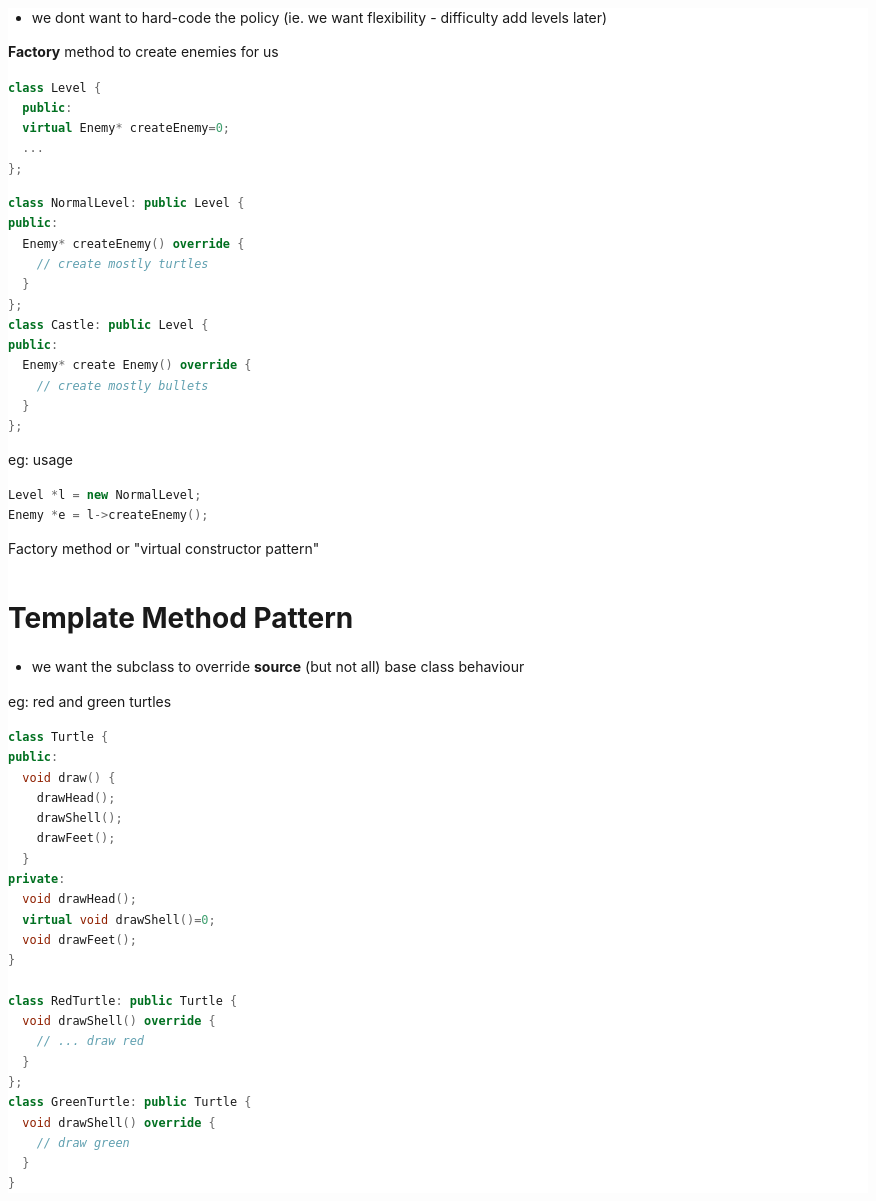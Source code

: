 - we dont want to hard-code the policy (ie. we want flexibility - difficulty add levels later)

**Factory** method to create enemies for us

``` c++
class Level {
  public:
  virtual Enemy* createEnemy=0;
  ...
};
```

``` c++
class NormalLevel: public Level {
public:
  Enemy* createEnemy() override {
    // create mostly turtles
  }
};
class Castle: public Level {
public:
  Enemy* create Enemy() override { 
    // create mostly bullets
  }
};
```

eg: usage

```c++
Level *l = new NormalLevel;
Enemy *e = l->createEnemy();
```

Factory method or "virtual constructor pattern"



# Template Method Pattern

- we want the subclass to override **source** (but not all) base class behaviour

eg: red and green turtles

```c++
class Turtle {
public:
  void draw() {
    drawHead();
    drawShell();
    drawFeet();
  }
private:
  void drawHead();
  virtual void drawShell()=0;
  void drawFeet();
}

class RedTurtle: public Turtle {
  void drawShell() override {
    // ... draw red
  }
};
class GreenTurtle: public Turtle {
  void drawShell() override {
    // draw green
  }
}
```